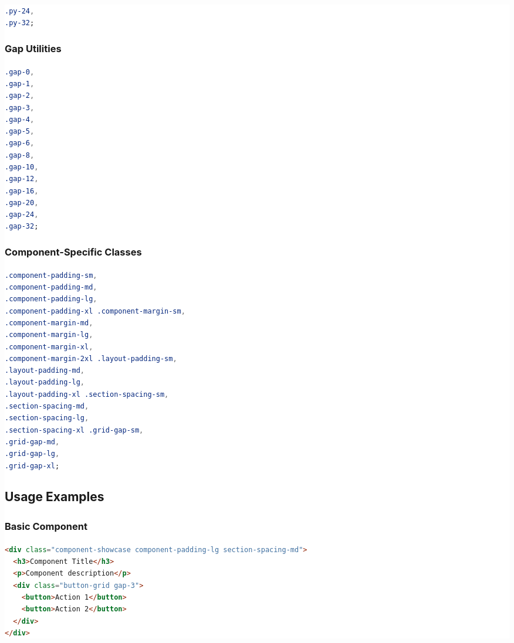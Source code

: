 ```css
.py-24,
.py-32;
```

### Gap Utilities

```css
.gap-0,
.gap-1,
.gap-2,
.gap-3,
.gap-4,
.gap-5,
.gap-6,
.gap-8,
.gap-10,
.gap-12,
.gap-16,
.gap-20,
.gap-24,
.gap-32;
```

### Component-Specific Classes

```css
.component-padding-sm,
.component-padding-md,
.component-padding-lg,
.component-padding-xl .component-margin-sm,
.component-margin-md,
.component-margin-lg,
.component-margin-xl,
.component-margin-2xl .layout-padding-sm,
.layout-padding-md,
.layout-padding-lg,
.layout-padding-xl .section-spacing-sm,
.section-spacing-md,
.section-spacing-lg,
.section-spacing-xl .grid-gap-sm,
.grid-gap-md,
.grid-gap-lg,
.grid-gap-xl;
```

## Usage Examples

### Basic Component

```html
<div class="component-showcase component-padding-lg section-spacing-md">
  <h3>Component Title</h3>
  <p>Component description</p>
  <div class="button-grid gap-3">
    <button>Action 1</button>
    <button>Action 2</button>
  </div>
</div>
```
